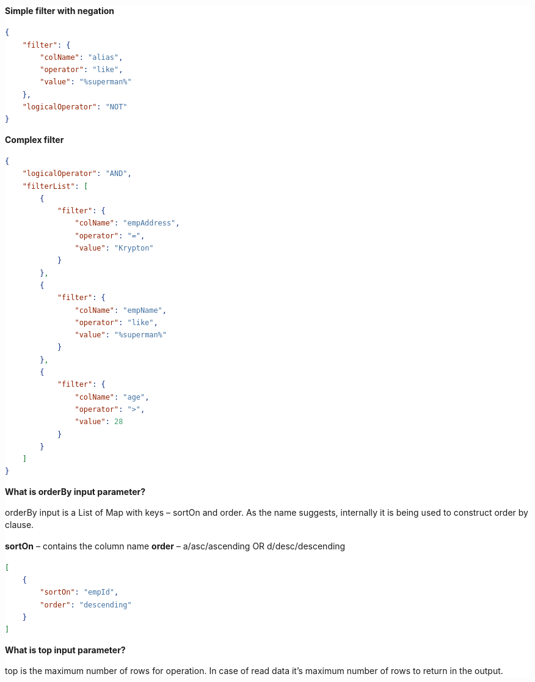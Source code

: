 **Simple filter with negation**
```json
{
    "filter": {
        "colName": "alias",
        "operator": "like",
        "value": "%superman%"
    },
    "logicalOperator": "NOT"
}
```

**Complex filter**
```json
{
    "logicalOperator": "AND",
    "filterList": [
        {
            "filter": {
                "colName": "empAddress",
                "operator": "=",
                "value": "Krypton"
            }
        },
        {
            "filter": {
                "colName": "empName",
                "operator": "like",
                "value": "%superman%"
            }
        },
        {
            "filter": {
                "colName": "age",
                "operator": ">",
                "value": 28
            }
        }
    ]
}
```

**What is orderBy input parameter?**

orderBy input is a List of Map with keys – sortOn and order. As the name suggests, internally it is being used to construct order by clause.

**sortOn** – contains the column name
**order** – a/asc/ascending   OR   d/desc/descending
```json
[
    {
        "sortOn": "empId",
        "order": "descending"
    }
]
```

**What is top input parameter?**

top is the maximum number of rows for operation.
In case of read data it’s maximum number of rows to return in the output.